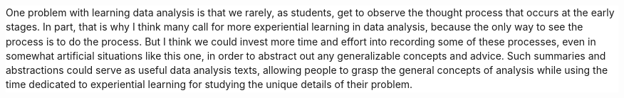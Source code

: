 One problem with learning data analysis is that we rarely, as students, get to observe the thought process that occurs at the early stages. In part, that is why I think many call for more experiential learning in data analysis, because the only way to see the process is to do the process. But I think we could invest more time and effort into recording some of these processes, even in somewhat artificial situations like this one, in order to abstract out any generalizable concepts and advice. Such summaries and abstractions could serve as useful data analysis texts, allowing people to grasp the general concepts of analysis while using the time dedicated to experiential learning for studying the unique details of their problem.
